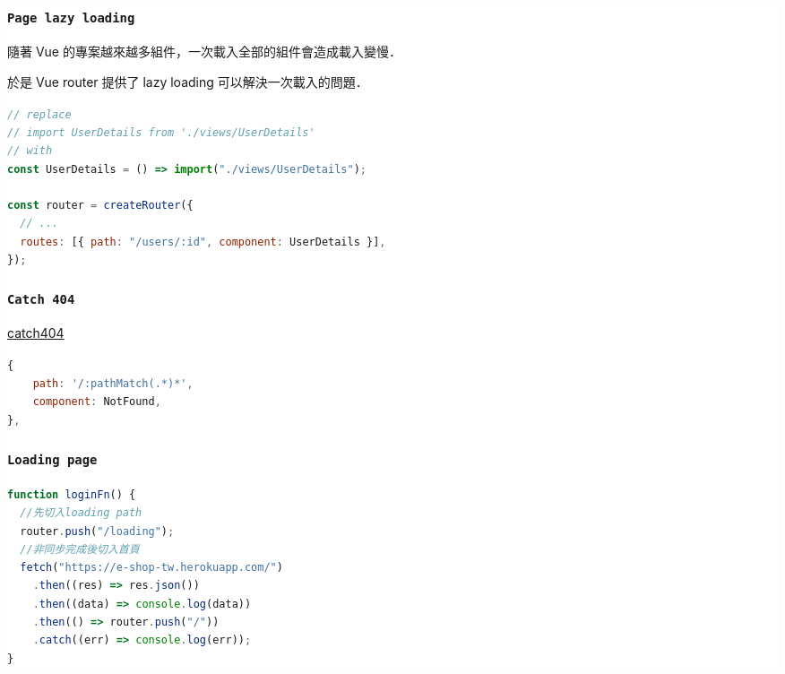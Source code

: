 ### `Page lazy loading`

隨著 Vue 的專案越來越多組件，一次載入全部的組件會造成載入變慢．

於是 Vue router 提供了 lazy loading 可以解決一次載入的問題．

```javascript
// replace
// import UserDetails from './views/UserDetails'
// with
const UserDetails = () => import("./views/UserDetails");

const router = createRouter({
  // ...
  routes: [{ path: "/users/:id", component: UserDetails }],
});
```

### `Catch 404`

[catch404](https://router.vuejs.org/guide/essentials/dynamic-matching.html#catch-all-404-not-found-route)

```javascript
{
	path: '/:pathMatch(.*)*',
	component: NotFound,
},
```

### `Loading page`

```javascript
function loginFn() {
  //先切入loading path
  router.push("/loading");
  //非同步完成後切入首頁
  fetch("https://e-shop-tw.herokuapp.com/")
    .then((res) => res.json())
    .then((data) => console.log(data))
    .then(() => router.push("/"))
    .catch((err) => console.log(err));
}
```
